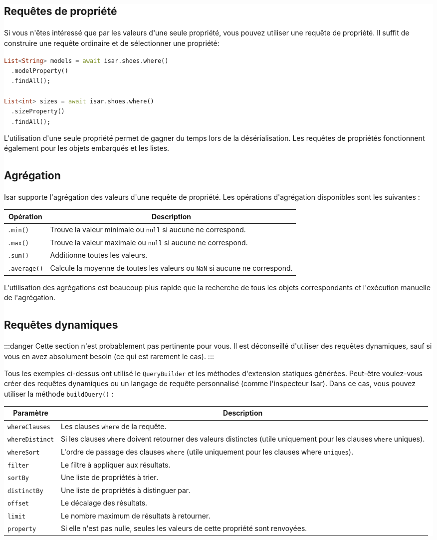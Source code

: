 ## Requêtes de propriété

Si vous n'êtes intéressé que par les valeurs d'une seule propriété, vous pouvez utiliser une requête de propriété. Il suffit de construire une requête ordinaire et de sélectionner une propriété:

```dart
List<String> models = await isar.shoes.where()
  .modelProperty()
  .findAll();

List<int> sizes = await isar.shoes.where()
  .sizeProperty()
  .findAll();
```

L'utilisation d'une seule propriété permet de gagner du temps lors de la désérialisation. Les requêtes de propriétés fonctionnent également pour les objets embarqués et les listes.

## Agrégation

Isar supporte l'agrégation des valeurs d'une requête de propriété. Les opérations d'agrégation disponibles sont les suivantes :

| Opération    | Description                                                                |
|--------------|----------------------------------------------------------------------------|
| `.min()`     | Trouve la valeur minimale ou `null` si aucune ne correspond.               |
| `.max()`     | Trouve la valeur maximale ou `null` si aucune ne correspond.               |
| `.sum()`     | Additionne toutes les valeurs.                                             |
| `.average()` | Calcule la moyenne de toutes les valeurs ou `NaN` si aucune ne correspond. |

L'utilisation des agrégations est beaucoup plus rapide que la recherche de tous les objets correspondants et l'exécution manuelle de l'agrégation.

## Requêtes dynamiques

:::danger
Cette section n'est probablement pas pertinente pour vous. Il est déconseillé d'utiliser des requêtes dynamiques, sauf si vous en avez absolument besoin (ce qui est rarement le cas).
:::

Tous les exemples ci-dessus ont utilisé le `QueryBuilder` et les méthodes d'extension statiques générées. Peut-être voulez-vous créer des requêtes dynamiques ou un langage de requête personnalisé (comme l'inspecteur Isar). Dans ce cas, vous pouvez utiliser la méthode `buildQuery()` :

| Paramètre       | Description                                                                                                          |
|-----------------|----------------------------------------------------------------------------------------------------------------------|
| `whereClauses`  | Les clauses `where` de la requête.                                                                                   |
| `whereDistinct` | Si les clauses `where` doivent retourner des valeurs distinctes (utile uniquement pour les clauses `where` uniques). |
| `whereSort`     | L'ordre de passage des clauses `where` (utile uniquement pour les clauses where `uniques`).                          |
| `filter`        | Le filtre à appliquer aux résultats.                                                                                 |
| `sortBy`        | Une liste de propriétés à trier.                                                                                     |
| `distinctBy`    | Une liste de propriétés à distinguer par.                                                                            |
| `offset`        | Le décalage des résultats.                                                                                           |
| `limit`         | Le nombre maximum de résultats à retourner.                                                                          |
| `property`      | Si elle n'est pas nulle, seules les valeurs de cette propriété sont renvoyées.                                       |
